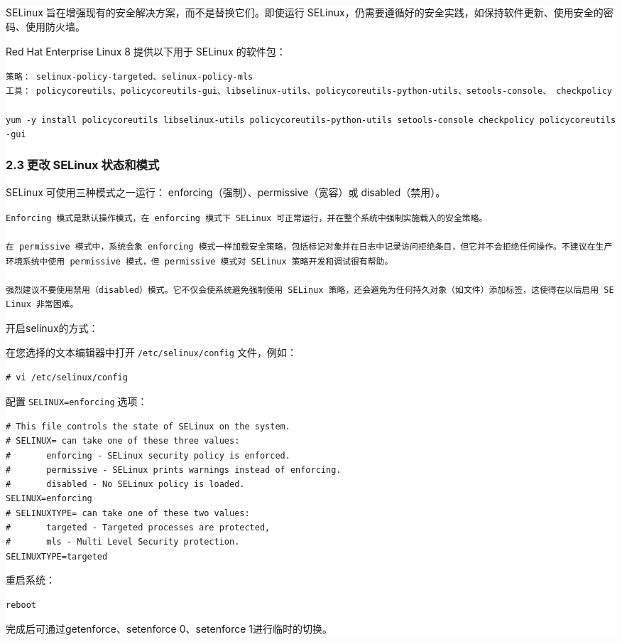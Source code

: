 SELinux 旨在增强现有的安全解决方案，而不是替换它们。即使运行 SELinux，仍需要遵循好的安全实践，如保持软件更新、使用安全的密码、使用防火墙。 		

Red Hat Enterprise Linux 8 提供以下用于 SELinux 的软件包：

    策略： selinux-policy-targeted、selinux-policy-mls
    工具： policycoreutils、policycoreutils-gui、libselinux-utils、policycoreutils-python-utils、setools-console、 checkpolicy 
    
    yum -y install policycoreutils libselinux-utils policycoreutils-python-utils setools-console checkpolicy policycoreutils-gui



### 2.3 更改 SELinux 状态和模式

 SELinux 可使用三种模式之一运行： enforcing（强制）、permissive（宽容）或 disabled（禁用）。

```
Enforcing 模式是默认操作模式，在 enforcing 模式下 SELinux 可正常运行，并在整个系统中强制实施载入的安全策略。

在 permissive 模式中，系统会象 enforcing 模式一样加载安全策略，包括标记对象并在日志中记录访问拒绝条目，但它并不会拒绝任何操作。不建议在生产环境系统中使用 permissive 模式，但 permissive 模式对 SELinux 策略开发和调试很有帮助。

强烈建议不要使用禁用（disabled）模式。它不仅会使系统避免强制使用 SELinux 策略，还会避免为任何持久对象（如文件）添加标签，这使得在以后启用 SELinux 非常困难。 
```

开启selinux的方式：

在您选择的文本编辑器中打开 `/etc/selinux/config` 文件，例如：

```none
# vi /etc/selinux/config
```

配置 `SELINUX=enforcing` 选项：

```none
# This file controls the state of SELinux on the system.
# SELINUX= can take one of these three values:
#       enforcing - SELinux security policy is enforced.
#       permissive - SELinux prints warnings instead of enforcing.
#       disabled - No SELinux policy is loaded.
SELINUX=enforcing
# SELINUXTYPE= can take one of these two values:
#       targeted - Targeted processes are protected,
#       mls - Multi Level Security protection.
SELINUXTYPE=targeted
```

重启系统：

```none
reboot
```

完成后可通过getenforce、setenforce 0、setenforce 1进行临时的切换。
